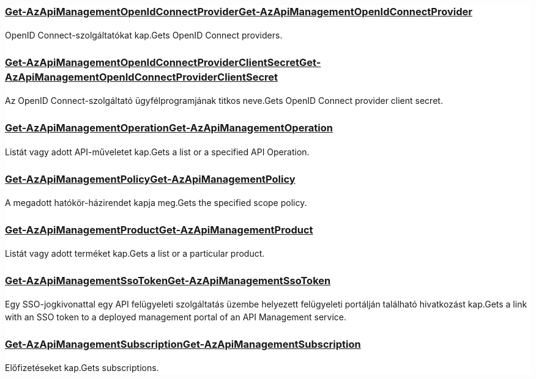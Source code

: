 ### [<span data-ttu-id="bc6fe-165">Get-AzApiManagementOpenIdConnectProvider</span><span class="sxs-lookup"><span data-stu-id="bc6fe-165">Get-AzApiManagementOpenIdConnectProvider</span></span>](Get-AzApiManagementOpenIdConnectProvider.md)
<span data-ttu-id="bc6fe-166">OpenID Connect-szolgáltatókat kap.</span><span class="sxs-lookup"><span data-stu-id="bc6fe-166">Gets OpenID Connect providers.</span></span>

### [<span data-ttu-id="bc6fe-167">Get-AzApiManagementOpenIdConnectProviderClientSecret</span><span class="sxs-lookup"><span data-stu-id="bc6fe-167">Get-AzApiManagementOpenIdConnectProviderClientSecret</span></span>](Get-AzApiManagementOpenIdConnectProviderClientSecret.md)
<span data-ttu-id="bc6fe-168">Az OpenID Connect-szolgáltató ügyfélprogramjának titkos neve.</span><span class="sxs-lookup"><span data-stu-id="bc6fe-168">Gets OpenID Connect provider client secret.</span></span>

### [<span data-ttu-id="bc6fe-169">Get-AzApiManagementOperation</span><span class="sxs-lookup"><span data-stu-id="bc6fe-169">Get-AzApiManagementOperation</span></span>](Get-AzApiManagementOperation.md)
<span data-ttu-id="bc6fe-170">Listát vagy adott API-műveletet kap.</span><span class="sxs-lookup"><span data-stu-id="bc6fe-170">Gets a list or a specified API Operation.</span></span>

### [<span data-ttu-id="bc6fe-171">Get-AzApiManagementPolicy</span><span class="sxs-lookup"><span data-stu-id="bc6fe-171">Get-AzApiManagementPolicy</span></span>](Get-AzApiManagementPolicy.md)
<span data-ttu-id="bc6fe-172">A megadott hatókör-házirendet kapja meg.</span><span class="sxs-lookup"><span data-stu-id="bc6fe-172">Gets the specified scope policy.</span></span>

### [<span data-ttu-id="bc6fe-173">Get-AzApiManagementProduct</span><span class="sxs-lookup"><span data-stu-id="bc6fe-173">Get-AzApiManagementProduct</span></span>](Get-AzApiManagementProduct.md)
<span data-ttu-id="bc6fe-174">Listát vagy adott terméket kap.</span><span class="sxs-lookup"><span data-stu-id="bc6fe-174">Gets a list or a particular product.</span></span>

### [<span data-ttu-id="bc6fe-175">Get-AzApiManagementSsoToken</span><span class="sxs-lookup"><span data-stu-id="bc6fe-175">Get-AzApiManagementSsoToken</span></span>](Get-AzApiManagementSsoToken.md)
<span data-ttu-id="bc6fe-176">Egy SSO-jogkivonattal egy API felügyeleti szolgáltatás üzembe helyezett felügyeleti portálján található hivatkozást kap.</span><span class="sxs-lookup"><span data-stu-id="bc6fe-176">Gets a link with an SSO token to a deployed management portal of an API Management service.</span></span>

### [<span data-ttu-id="bc6fe-177">Get-AzApiManagementSubscription</span><span class="sxs-lookup"><span data-stu-id="bc6fe-177">Get-AzApiManagementSubscription</span></span>](Get-AzApiManagementSubscription.md)
<span data-ttu-id="bc6fe-178">Előfizetéseket kap.</span><span class="sxs-lookup"><span data-stu-id="bc6fe-178">Gets subscriptions.</span></span>
